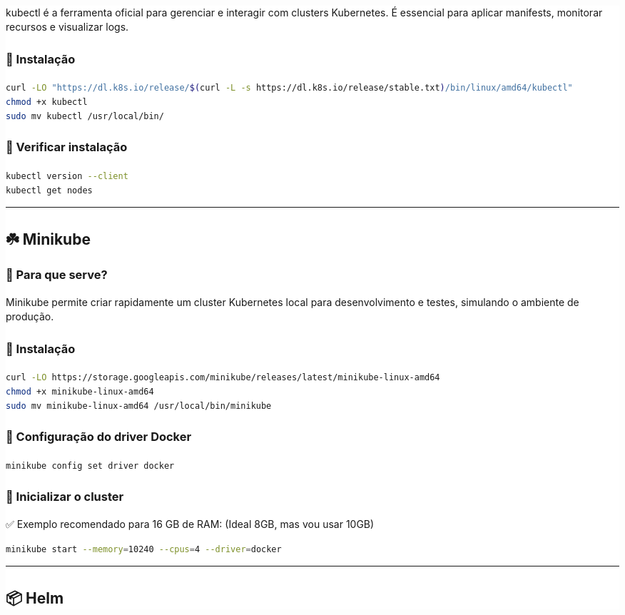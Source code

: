 kubectl é a ferramenta oficial para gerenciar e interagir com clusters Kubernetes. É essencial para aplicar manifests, monitorar recursos e visualizar logs.

### 📌 Instalação

```bash
curl -LO "https://dl.k8s.io/release/$(curl -L -s https://dl.k8s.io/release/stable.txt)/bin/linux/amd64/kubectl"
chmod +x kubectl
sudo mv kubectl /usr/local/bin/
```

### 📌 Verificar instalação

```bash
kubectl version --client
kubectl get nodes
```

---

## ☘️ Minikube

### 📌 Para que serve?

Minikube permite criar rapidamente um cluster Kubernetes local para desenvolvimento e testes, simulando o ambiente de produção.

### 📌 Instalação

```bash
curl -LO https://storage.googleapis.com/minikube/releases/latest/minikube-linux-amd64
chmod +x minikube-linux-amd64
sudo mv minikube-linux-amd64 /usr/local/bin/minikube
```

### 📌 Configuração do driver Docker

```bash
minikube config set driver docker
```

### 📌 Inicializar o cluster

✅ Exemplo recomendado para 16 GB de RAM: (Ideal 8GB, mas vou usar 10GB)

```bash
minikube start --memory=10240 --cpus=4 --driver=docker
```

---

## 📦 Helm
